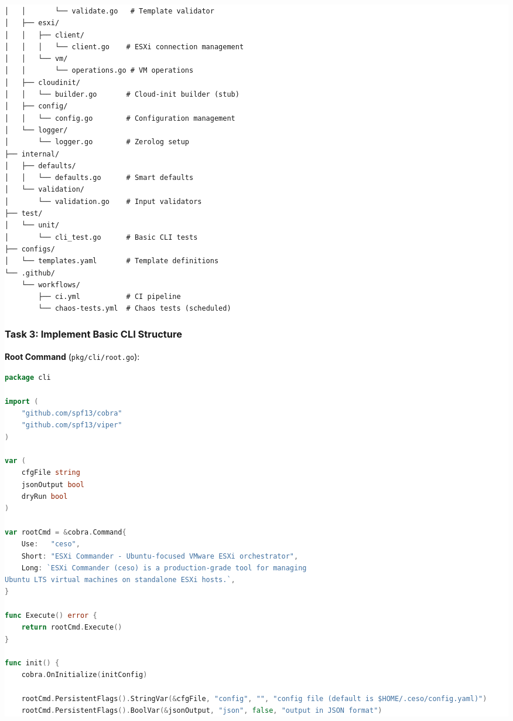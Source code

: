 ```
│   │       └── validate.go   # Template validator
│   ├── esxi/
│   │   ├── client/
│   │   │   └── client.go    # ESXi connection management
│   │   └── vm/
│   │       └── operations.go # VM operations
│   ├── cloudinit/
│   │   └── builder.go       # Cloud-init builder (stub)
│   ├── config/
│   │   └── config.go        # Configuration management
│   └── logger/
│       └── logger.go        # Zerolog setup
├── internal/
│   ├── defaults/
│   │   └── defaults.go      # Smart defaults
│   └── validation/
│       └── validation.go    # Input validators
├── test/
│   └── unit/
│       └── cli_test.go      # Basic CLI tests
├── configs/
│   └── templates.yaml       # Template definitions
└── .github/
    └── workflows/
        ├── ci.yml           # CI pipeline
        └── chaos-tests.yml  # Chaos tests (scheduled)
```

### Task 3: Implement Basic CLI Structure

**Root Command** (`pkg/cli/root.go`):
```go
package cli

import (
    "github.com/spf13/cobra"
    "github.com/spf13/viper"
)

var (
    cfgFile string
    jsonOutput bool
    dryRun bool
)

var rootCmd = &cobra.Command{
    Use:   "ceso",
    Short: "ESXi Commander - Ubuntu-focused VMware ESXi orchestrator",
    Long: `ESXi Commander (ceso) is a production-grade tool for managing
Ubuntu LTS virtual machines on standalone ESXi hosts.`,
}

func Execute() error {
    return rootCmd.Execute()
}

func init() {
    cobra.OnInitialize(initConfig)
    
    rootCmd.PersistentFlags().StringVar(&cfgFile, "config", "", "config file (default is $HOME/.ceso/config.yaml)")
    rootCmd.PersistentFlags().BoolVar(&jsonOutput, "json", false, "output in JSON format")
```